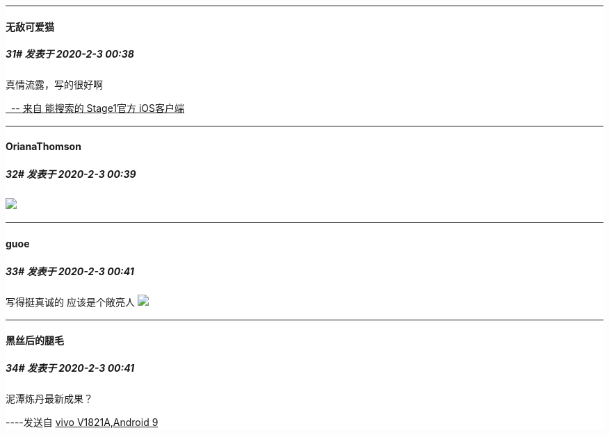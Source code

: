 





-----

####  无敌可爱猫  
##### 31#       发表于 2020-2-3 00:38




真情流露，写的很好啊

[  -- 来自 能搜索的 Stage1官方 iOS客户端](https://itunes.apple.com/fi/app/saraba1st/id1221237470?mt=8)







-----

####  OrianaThomson  
##### 32#       发表于 2020-2-3 00:39



<img src="https://static.saraba1st.com/image/smiley/face2017/037.png" referrerpolicy="no-referrer">







-----

####  guoe  
##### 33#       发表于 2020-2-3 00:41




写得挺真诚的 应该是个敞亮人 <img src="https://static.saraba1st.com/image/smiley/face2017/037.png" referrerpolicy="no-referrer">







-----

####  黑丝后的腿毛  
##### 34#       发表于 2020-2-3 00:41




泥潭炼丹最新成果？


----发送自 [vivo V1821A,Android 9](http://stage1.5j4m.com/?1.33)


